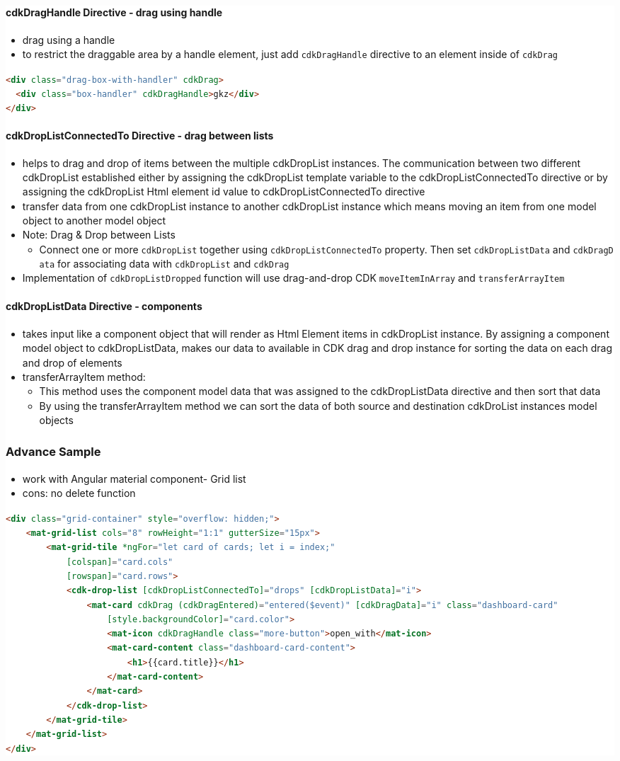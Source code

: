 #### cdkDragHandle Directive - drag using handle

- drag using a handle
- to restrict the draggable area by a handle element, just add `cdkDragHandle` directive to an element inside of `cdkDrag`

```html
<div class="drag-box-with-handler" cdkDrag>
  <div class="box-handler" cdkDragHandle>gkz</div>
</div>
```

#### cdkDropListConnectedTo Directive - drag between lists

  - helps to drag and drop of items between the multiple cdkDropList instances. The communication between two different cdkDropList established either by assigning the cdkDropList template variable to the cdkDropListConnectedTo directive or by assigning the cdkDropList Html element id value to cdkDropListConnectedTo directive
  - transfer data from one cdkDropList instance to another cdkDropList instance which means moving an item from one model object to another model object
  - Note: Drag & Drop between Lists
    - Connect one or more `cdkDropList` together using `cdkDropListConnectedTo` property. Then set `cdkDropListData` and `cdkDragData` for associating data with `cdkDropList` and `cdkDrag`
  - Implementation of `cdkDropListDropped` function will use drag-and-drop CDK `moveItemInArray` and `transferArrayItem`

#### cdkDropListData Directive - components

  - takes input like a component object that will render as Html Element items in cdkDropList instance. By assigning a component model object to cdkDropListData, makes our data to available in CDK drag and drop instance for sorting the data on each drag and drop of elements
- transferArrayItem method:
  - This method uses the component model data that was assigned to the cdkDropListData directive and then sort that data
  - By using the transferArrayItem method we can sort the data of both source and destination cdkDroList instances model objects

### Advance Sample

- work with Angular material component- Grid list
- cons: no delete function

```html
<div class="grid-container" style="overflow: hidden;">
    <mat-grid-list cols="8" rowHeight="1:1" gutterSize="15px">
        <mat-grid-tile *ngFor="let card of cards; let i = index;"
            [colspan]="card.cols"
            [rowspan]="card.rows">
            <cdk-drop-list [cdkDropListConnectedTo]="drops" [cdkDropListData]="i">
                <mat-card cdkDrag (cdkDragEntered)="entered($event)" [cdkDragData]="i" class="dashboard-card"
                    [style.backgroundColor]="card.color">
                    <mat-icon cdkDragHandle class="more-button">open_with</mat-icon>
                    <mat-card-content class="dashboard-card-content">
                        <h1>{{card.title}}</h1>
                    </mat-card-content>
                </mat-card>
            </cdk-drop-list>
        </mat-grid-tile>
    </mat-grid-list>
</div>
```
